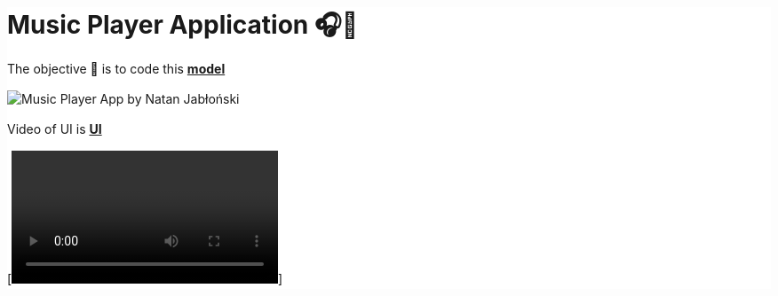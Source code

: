 # Music Player Application 🎧🎷

The objective 🎯 is to code this **[model](https://dribbble.com/shots/15001237-Music-Player-App-Profile-Playlist-Search-Login)**

<img width="100%" src="https://cdn.dribbble.com/users/1318751/screenshots/15001237/media/15ff9baa682b32bd42e19c34ee85aa0a.png" alt="Music Player App by Natan Jabłoński">

Video of UI is **[UI](https://dribbble.com/shots/15061131-Music-Player-App-Interactive-Prototype)**

[![](https://cdn.dribbble.com/users/1318751/screenshots/15061131/media/78b067b21a5dbfc4e852fc6ea477c11c.mp4)]
